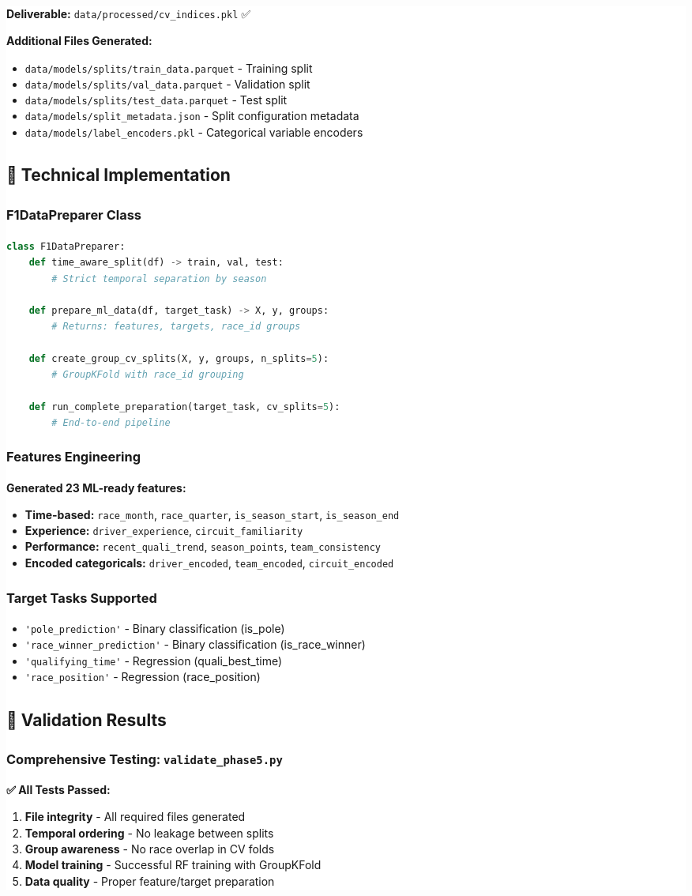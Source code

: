 **Deliverable:** `data/processed/cv_indices.pkl` ✅

**Additional Files Generated:**
- `data/models/splits/train_data.parquet` - Training split
- `data/models/splits/val_data.parquet` - Validation split  
- `data/models/splits/test_data.parquet` - Test split
- `data/models/split_metadata.json` - Split configuration metadata
- `data/models/label_encoders.pkl` - Categorical variable encoders

## 🔧 **Technical Implementation**

### **F1DataPreparer Class**
```python
class F1DataPreparer:
    def time_aware_split(df) -> train, val, test:
        # Strict temporal separation by season
        
    def prepare_ml_data(df, target_task) -> X, y, groups:
        # Returns: features, targets, race_id groups
        
    def create_group_cv_splits(X, y, groups, n_splits=5):
        # GroupKFold with race_id grouping
        
    def run_complete_preparation(target_task, cv_splits=5):
        # End-to-end pipeline
```

### **Features Engineering**
**Generated 23 ML-ready features:**
- **Time-based:** `race_month`, `race_quarter`, `is_season_start`, `is_season_end`
- **Experience:** `driver_experience`, `circuit_familiarity`
- **Performance:** `recent_quali_trend`, `season_points`, `team_consistency`
- **Encoded categoricals:** `driver_encoded`, `team_encoded`, `circuit_encoded`

### **Target Tasks Supported**
- `'pole_prediction'` - Binary classification (is_pole)
- `'race_winner_prediction'` - Binary classification (is_race_winner)
- `'qualifying_time'` - Regression (quali_best_time)
- `'race_position'` - Regression (race_position)

## 🧪 **Validation Results**

### **Comprehensive Testing:** `validate_phase5.py`

**✅ All Tests Passed:**
1. **File integrity** - All required files generated
2. **Temporal ordering** - No leakage between splits  
3. **Group awareness** - No race overlap in CV folds
4. **Model training** - Successful RF training with GroupKFold
5. **Data quality** - Proper feature/target preparation

